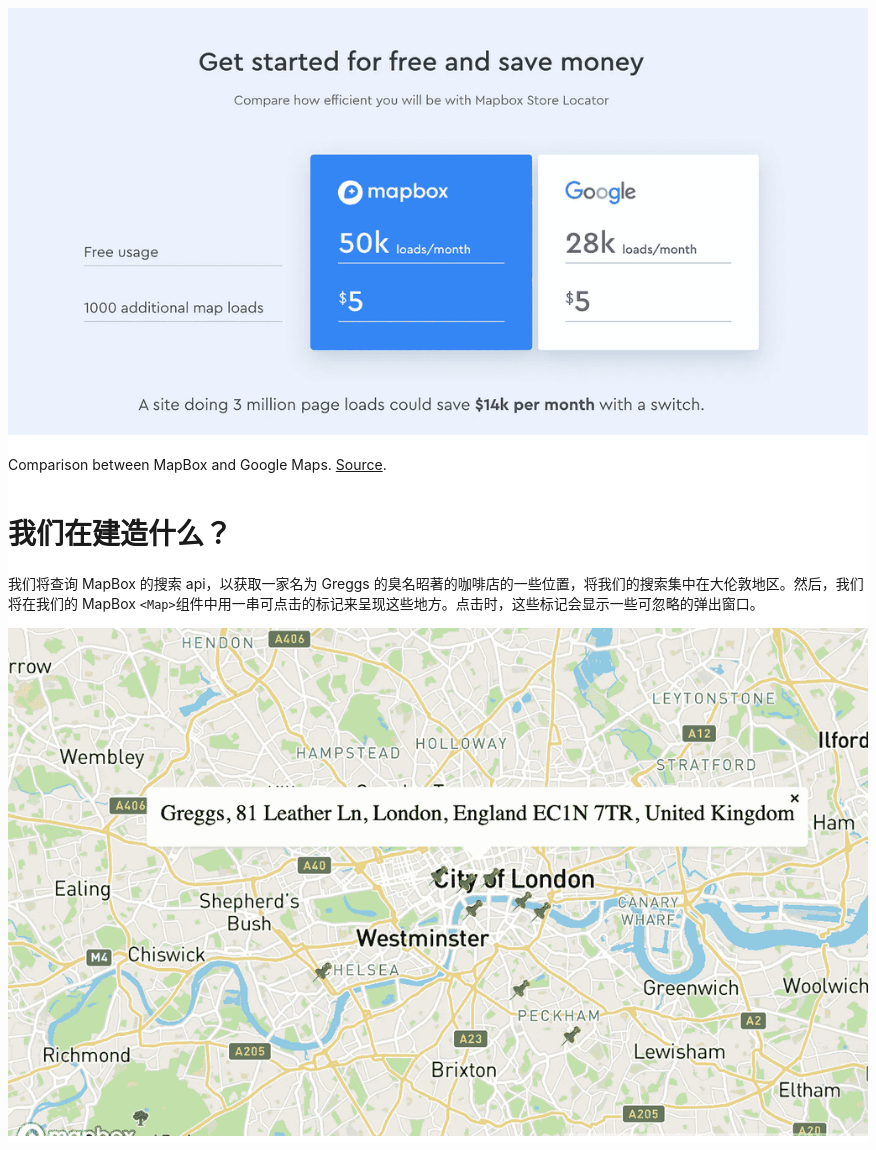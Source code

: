 ![](img/6c696e0638bf8cb16dc27b0b66ee5fb6.png)

Comparison between MapBox and Google Maps. [Source](https://www.mapbox.com/use-cases/store-locator/).

# **我们在建造什么？**

我们将查询 MapBox 的搜索 api，以获取一家名为 Greggs 的臭名昭著的咖啡店的一些位置，将我们的搜索集中在大伦敦地区。然后，我们将在我们的 MapBox `<Map>`组件中用一串可点击的标记来呈现这些地方。点击时，这些标记会显示一些可忽略的弹出窗口。

![](img/9756610e061aa6fdacb1ed7b57f50d79.png)
